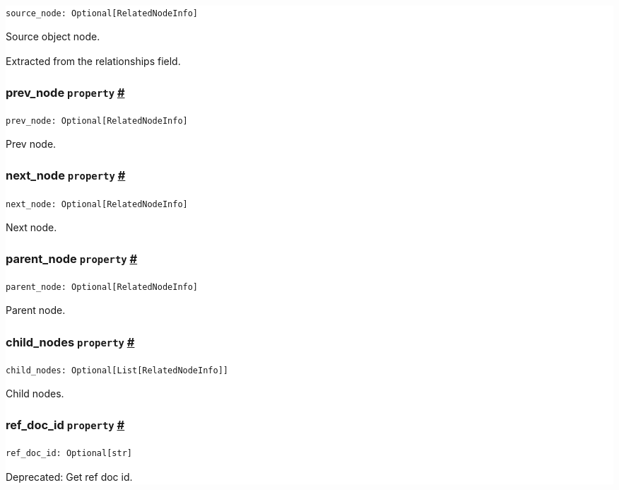 ```
source_node: Optional[RelatedNodeInfo]
```

Source object node.

Extracted from the relationships field.

### prev\_node `property` [#](https://docs.llamaindex.ai/en/stable/api_reference/schema/#llama_index.core.schema.BaseNode.prev_node "Permanent link")

```
prev_node: Optional[RelatedNodeInfo]
```

Prev node.

### next\_node `property` [#](https://docs.llamaindex.ai/en/stable/api_reference/schema/#llama_index.core.schema.BaseNode.next_node "Permanent link")

```
next_node: Optional[RelatedNodeInfo]
```

Next node.

### parent\_node `property` [#](https://docs.llamaindex.ai/en/stable/api_reference/schema/#llama_index.core.schema.BaseNode.parent_node "Permanent link")

```
parent_node: Optional[RelatedNodeInfo]
```

Parent node.

### child\_nodes `property` [#](https://docs.llamaindex.ai/en/stable/api_reference/schema/#llama_index.core.schema.BaseNode.child_nodes "Permanent link")

```
child_nodes: Optional[List[RelatedNodeInfo]]
```

Child nodes.

### ref\_doc\_id `property` [#](https://docs.llamaindex.ai/en/stable/api_reference/schema/#llama_index.core.schema.BaseNode.ref_doc_id "Permanent link")

```
ref_doc_id: Optional[str]
```

Deprecated: Get ref doc id.
